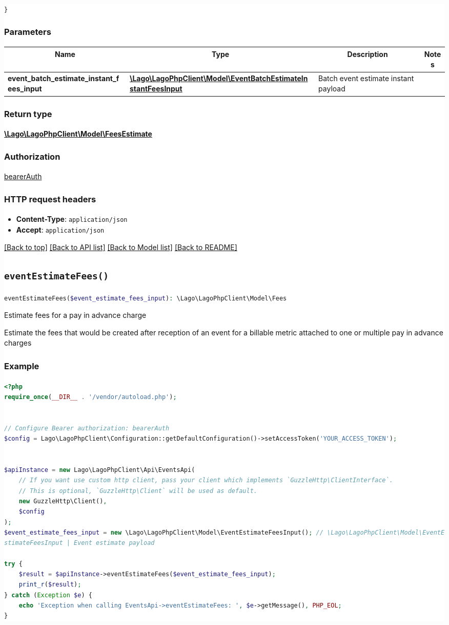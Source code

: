 ```php
}
```

### Parameters

| Name | Type | Description  | Notes |
| ------------- | ------------- | ------------- | ------------- |
| **event_batch_estimate_instant_fees_input** | [**\Lago\LagoPhpClient\Model\EventBatchEstimateInstantFeesInput**](../Model/EventBatchEstimateInstantFeesInput.md)| Batch event estimate instant payload | |

### Return type

[**\Lago\LagoPhpClient\Model\FeesEstimate**](../Model/FeesEstimate.md)

### Authorization

[bearerAuth](../../README.md#bearerAuth)

### HTTP request headers

- **Content-Type**: `application/json`
- **Accept**: `application/json`

[[Back to top]](#) [[Back to API list]](../../README.md#endpoints)
[[Back to Model list]](../../README.md#models)
[[Back to README]](../../README.md)

## `eventEstimateFees()`

```php
eventEstimateFees($event_estimate_fees_input): \Lago\LagoPhpClient\Model\Fees
```

Estimate fees for a pay in advance charge

Estimate the fees that would be created after reception of an event for a billable metric attached to one or multiple pay in advance charges

### Example

```php
<?php
require_once(__DIR__ . '/vendor/autoload.php');


// Configure Bearer authorization: bearerAuth
$config = Lago\LagoPhpClient\Configuration::getDefaultConfiguration()->setAccessToken('YOUR_ACCESS_TOKEN');


$apiInstance = new Lago\LagoPhpClient\Api\EventsApi(
    // If you want use custom http client, pass your client which implements `GuzzleHttp\ClientInterface`.
    // This is optional, `GuzzleHttp\Client` will be used as default.
    new GuzzleHttp\Client(),
    $config
);
$event_estimate_fees_input = new \Lago\LagoPhpClient\Model\EventEstimateFeesInput(); // \Lago\LagoPhpClient\Model\EventEstimateFeesInput | Event estimate payload

try {
    $result = $apiInstance->eventEstimateFees($event_estimate_fees_input);
    print_r($result);
} catch (Exception $e) {
    echo 'Exception when calling EventsApi->eventEstimateFees: ', $e->getMessage(), PHP_EOL;
}
```